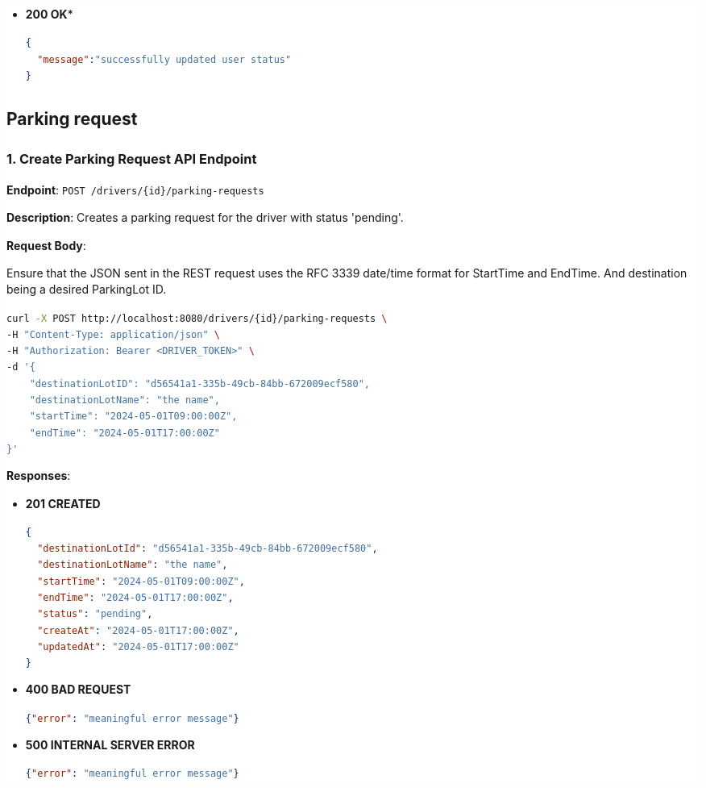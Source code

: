 - **200 OK***

  ```json
  {
    "message":"successfully updated user status"
  }
  ```

## Parking request

### 1. Create Parking Request API Endpoint

**Endpoint**: `POST /drivers/{id}/parking-requests`

**Description**: Creates a parking request for the driver with status 'pending'.

**Request Body**:

Ensure that the JSON sent in the REST request uses the RFC 3339 date/time format for StartTime and EndTime. And destination being a desired ParkingLot ID.

```bash
curl -X POST http://localhost:8080/drivers/{id}/parking-requests \
-H "Content-Type: application/json" \
-H "Authorization: Bearer <DRIVER_TOKEN>" \
-d '{
    "destinationLotID": "d56541a1-335b-49cb-84bb-672009ecf580",
    "destinationLotName": "the name",
    "startTime": "2024-05-01T09:00:00Z",
    "endTime": "2024-05-01T17:00:00Z"
}'
```

**Responses**:

- **201 CREATED**

  ```json
  {
    "destinationLotId": "d56541a1-335b-49cb-84bb-672009ecf580",
    "destinationLotName": "the name",
    "startTime": "2024-05-01T09:00:00Z",
    "endTime": "2024-05-01T17:00:00Z",
    "status": "pending",
    "createAt": "2024-05-01T17:00:00Z",
    "updatedAt": "2024-05-01T17:00:00Z"
  }
  ```

- **400 BAD REQUEST**

  ```json
  {"error": "meaningful error message"}
  ```

- **500 INTERNAL SERVER ERROR**

  ```json
  {"error": "meaningful error message"}
  ```
